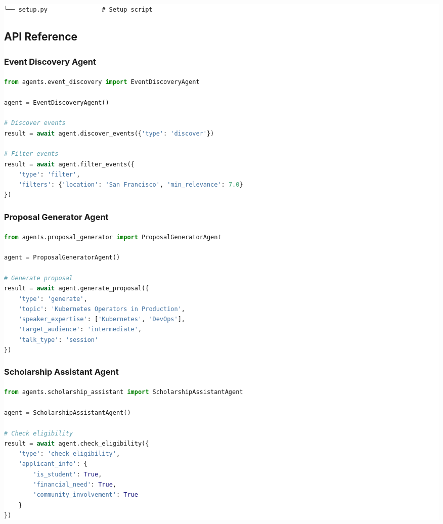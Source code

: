 ```
└── setup.py               # Setup script
```

## API Reference

### Event Discovery Agent

```python
from agents.event_discovery import EventDiscoveryAgent

agent = EventDiscoveryAgent()

# Discover events
result = await agent.discover_events({'type': 'discover'})

# Filter events
result = await agent.filter_events({
    'type': 'filter',
    'filters': {'location': 'San Francisco', 'min_relevance': 7.0}
})
```

### Proposal Generator Agent

```python
from agents.proposal_generator import ProposalGeneratorAgent

agent = ProposalGeneratorAgent()

# Generate proposal
result = await agent.generate_proposal({
    'type': 'generate',
    'topic': 'Kubernetes Operators in Production',
    'speaker_expertise': ['Kubernetes', 'DevOps'],
    'target_audience': 'intermediate',
    'talk_type': 'session'
})
```

### Scholarship Assistant Agent

```python
from agents.scholarship_assistant import ScholarshipAssistantAgent

agent = ScholarshipAssistantAgent()

# Check eligibility
result = await agent.check_eligibility({
    'type': 'check_eligibility',
    'applicant_info': {
        'is_student': True,
        'financial_need': True,
        'community_involvement': True
    }
})
```
